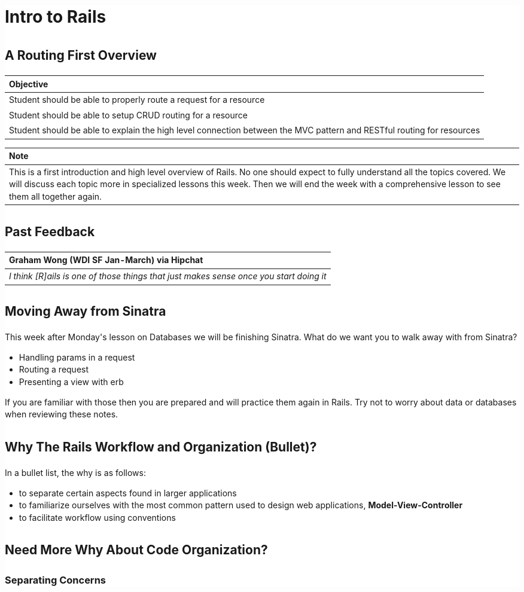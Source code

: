 # Intro to Rails
## A Routing First Overview


|	Objective	|
|	:----		|
|	Student should be able to properly route a request for a resource |
| 	Student should be able to setup CRUD routing for a resource |
| 	Student should be able to explain the high level connection between the MVC pattern and RESTful routing for resources |


| Note |
| :--- |
| This is a first introduction and high level overview of Rails. No one should expect to fully understand all the topics covered. We will discuss each topic more in specialized lessons this week. Then we will end the week with a comprehensive lesson to see them all together again. |

## Past Feedback

| Graham Wong (WDI SF Jan-March) via Hipchat|
| :-- |
| *I think [R]ails is one of those things that just makes sense once you start doing it*  |



## Moving Away from Sinatra

This week after Monday's lesson on Databases we will be finishing Sinatra. What do we want you to walk away with from Sinatra?

* Handling params in a request
* Routing a request
* Presenting a view with erb

If you are familiar with those then you are prepared and will practice them again in Rails. Try not to worry about data or databases when reviewing these notes.


## Why The Rails Workflow and Organization (Bullet)?

In a bullet list, the why is as follows:
	
* to separate certain aspects found in larger applications
* to familiarize ourselves with the most common pattern used to design web applications, **Model-View-Controller**
* to facilitate workflow using conventions

## Need More Why About Code Organization? 

### Separating Concerns
